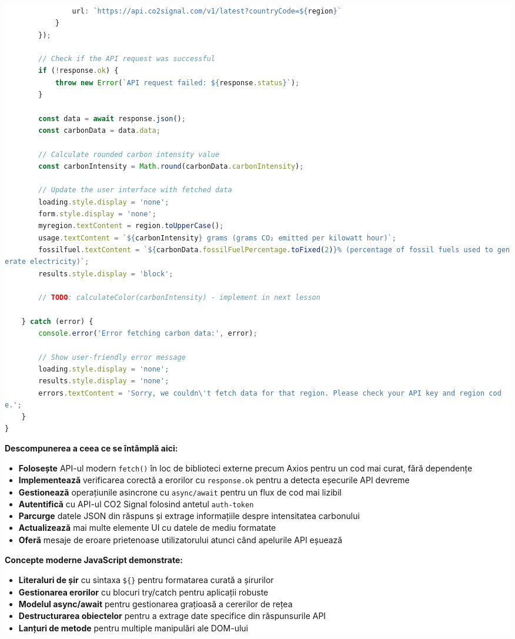 ```javascript
				url: `https://api.co2signal.com/v1/latest?countryCode=${region}`
			}
		});

		// Check if the API request was successful
		if (!response.ok) {
			throw new Error(`API request failed: ${response.status}`);
		}

		const data = await response.json();
		const carbonData = data.data;

		// Calculate rounded carbon intensity value
		const carbonIntensity = Math.round(carbonData.carbonIntensity);

		// Update the user interface with fetched data
		loading.style.display = 'none';
		form.style.display = 'none';
		myregion.textContent = region.toUpperCase();
		usage.textContent = `${carbonIntensity} grams (grams CO₂ emitted per kilowatt hour)`;
		fossilfuel.textContent = `${carbonData.fossilFuelPercentage.toFixed(2)}% (percentage of fossil fuels used to generate electricity)`;
		results.style.display = 'block';

		// TODO: calculateColor(carbonIntensity) - implement in next lesson

	} catch (error) {
		console.error('Error fetching carbon data:', error);
		
		// Show user-friendly error message
		loading.style.display = 'none';
		results.style.display = 'none';
		errors.textContent = 'Sorry, we couldn\'t fetch data for that region. Please check your API key and region code.';
	}
}
```

**Descompunerea a ceea ce se întâmplă aici:**
- **Folosește** API-ul modern `fetch()` în loc de biblioteci externe precum Axios pentru un cod mai curat, fără dependențe
- **Implementează** verificarea corectă a erorilor cu `response.ok` pentru a detecta eșecurile API devreme
- **Gestionează** operațiunile asincrone cu `async/await` pentru un flux de cod mai lizibil
- **Autentifică** cu API-ul CO2 Signal folosind antetul `auth-token`
- **Parcurge** datele JSON din răspuns și extrage informațiile despre intensitatea carbonului
- **Actualizează** mai multe elemente UI cu datele de mediu formatate
- **Oferă** mesaje de eroare prietenoase utilizatorului atunci când apelurile API eșuează

**Concepte moderne JavaScript demonstrate:**
- **Literaluri de șir** cu sintaxa `${}` pentru formatarea curată a șirurilor
- **Gestionarea erorilor** cu blocuri try/catch pentru aplicații robuste
- **Modelul async/await** pentru gestionarea grațioasă a cererilor de rețea
- **Destructurarea obiectelor** pentru a extrage date specifice din răspunsurile API
- **Lanțuri de metode** pentru multiple manipulări ale DOM-ului
